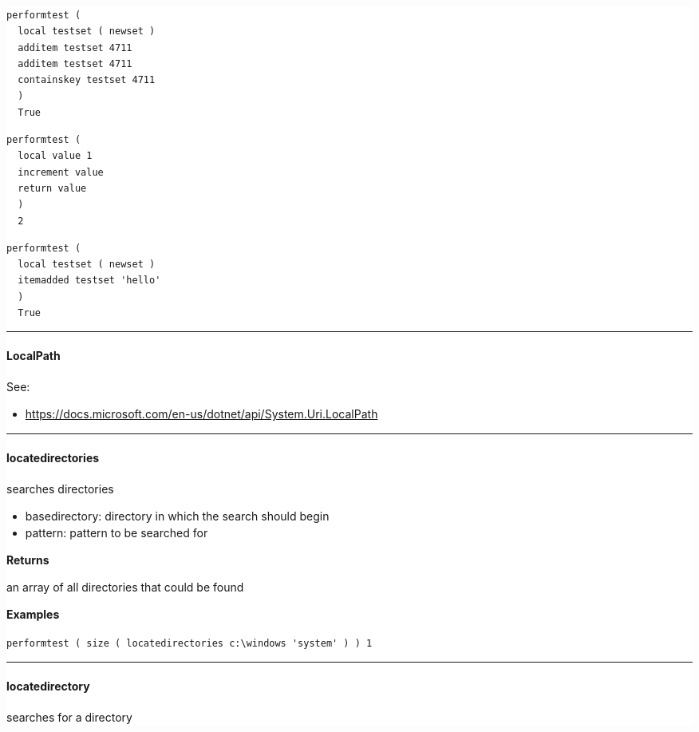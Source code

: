 ~~~
performtest (
  local testset ( newset )
  additem testset 4711
  additem testset 4711
  containskey testset 4711
  )
  True
~~~
~~~
performtest (
  local value 1
  increment value
  return value
  )
  2
~~~
~~~
performtest (
  local testset ( newset )
  itemadded testset 'hello'
  )
  True
~~~

---

#### LocalPath

See:

* https://docs.microsoft.com/en-us/dotnet/api/System.Uri.LocalPath

---

#### locatedirectories

searches directories

* basedirectory: directory in which the search should begin
* pattern: pattern to be searched for

**Returns**


an array of all directories that could be found

**Examples**

~~~
performtest ( size ( locatedirectories c:\windows 'system' ) ) 1
~~~

---

#### locatedirectory

searches for a directory
